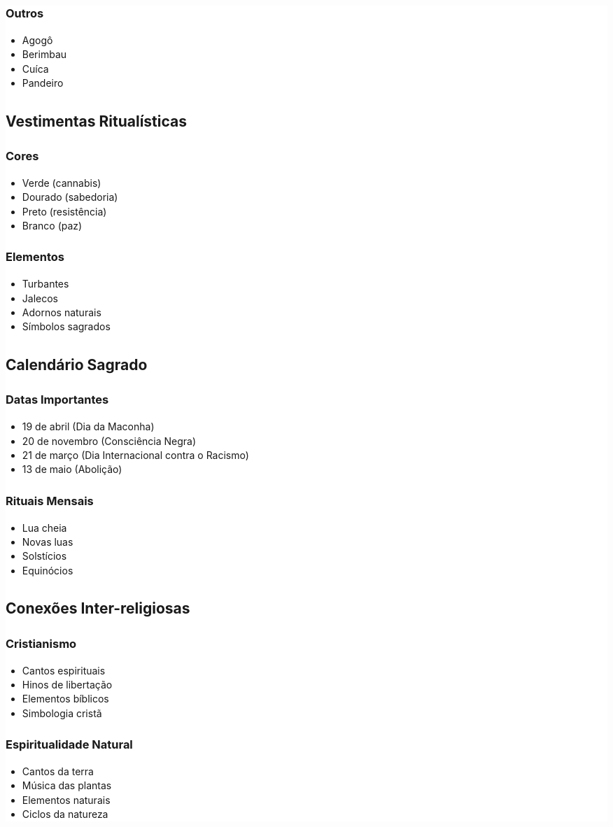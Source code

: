 ### Outros
- Agogô
- Berimbau
- Cuíca
- Pandeiro

## Vestimentas Ritualísticas

### Cores
- Verde (cannabis)
- Dourado (sabedoria)
- Preto (resistência)
- Branco (paz)

### Elementos
- Turbantes
- Jalecos
- Adornos naturais
- Símbolos sagrados

## Calendário Sagrado

### Datas Importantes
- 19 de abril (Dia da Maconha)
- 20 de novembro (Consciência Negra)
- 21 de março (Dia Internacional contra o Racismo)
- 13 de maio (Abolição)

### Rituais Mensais
- Lua cheia
- Novas luas
- Solstícios
- Equinócios

## Conexões Inter-religiosas

### Cristianismo
- Cantos espirituais
- Hinos de libertação
- Elementos bíblicos
- Simbologia cristã

### Espiritualidade Natural
- Cantos da terra
- Música das plantas
- Elementos naturais
- Ciclos da natureza
